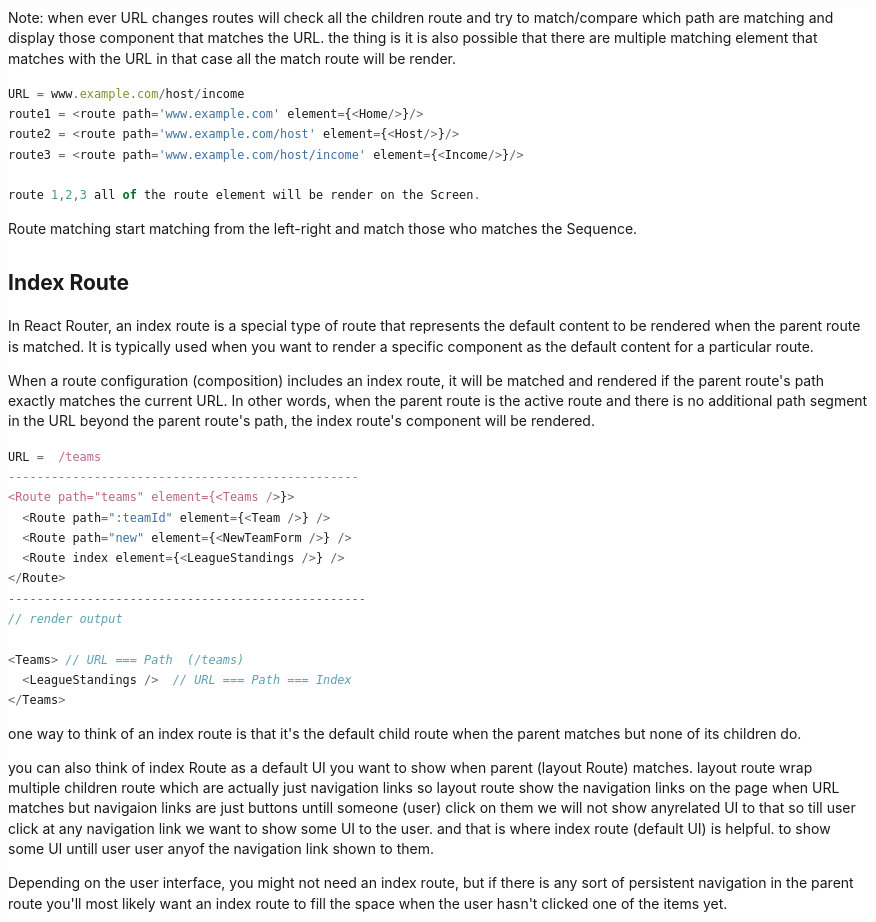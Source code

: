 Note: when ever URL changes routes will check all the children route and try to match/compare which path are matching and display those component that matches the URL. the thing is it is also possible that there are multiple matching element that matches with the URL in that case all the match route will be render.

```js
URL = www.example.com/host/income
route1 = <route path='www.example.com' element={<Home/>}/>
route2 = <route path='www.example.com/host' element={<Host/>}/>
route3 = <route path='www.example.com/host/income' element={<Income/>}/>

route 1,2,3 all of the route element will be render on the Screen.
```

Route matching start matching from the left-right and match those who matches the Sequence.

## Index Route

In React Router, an index route is a special type of route that represents the default content to be rendered when the parent route is matched. It is typically used when you want to render a specific component as the default content for a particular route.

When a route configuration (composition) includes an index route, it will be matched and rendered if the parent route's path exactly matches the current URL. In other words, when the parent route is the active route and there is no additional path segment in the URL beyond the parent route's path, the index route's component will be rendered.

```js
URL =  /teams
-------------------------------------------------
<Route path="teams" element={<Teams />}>
  <Route path=":teamId" element={<Team />} />
  <Route path="new" element={<NewTeamForm />} />
  <Route index element={<LeagueStandings />} />
</Route>
--------------------------------------------------
// render output

<Teams> // URL === Path  (/teams)
  <LeagueStandings />  // URL === Path === Index
</Teams>
```

one way to think of an index route is that it's the default child route when the parent matches but none of its children do.

you can also think of index Route as a default UI you want to show when parent (layout Route) matches. layout route wrap multiple children route which are actually just navigation links so layout route show the navigation links on the page when URL matches but navigaion links are just buttons untill someone (user) click on them we will not show anyrelated UI to that so till user click at any navigation link we want to show some UI to the user. and that is where index route (default UI) is helpful. to show some UI untill user user anyof the navigation link shown to them.

Depending on the user interface, you might not need an index route, but if there is any sort of persistent navigation in the parent route you'll most likely want an index route to fill the space when the user hasn't clicked one of the items yet.
